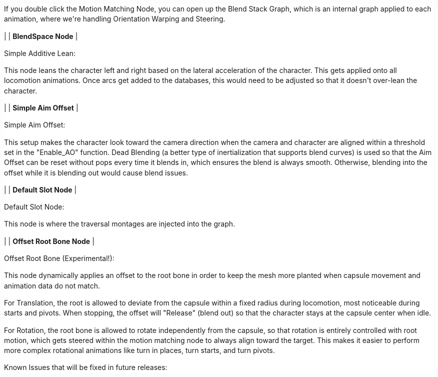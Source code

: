 If you double click the Motion Matching Node, you can open up the Blend Stack Graph, which is an internal graph applied to each animation, where we're handling Orientation Warping and Steering.



 |
| **BlendSpace Node** | 

Simple Additive Lean:

This node leans the character left and right based on the lateral acceleration of the character. This gets applied onto all locomotion animations. Once arcs get added to the databases, this would need to be adjusted so that it doesn't over-lean the character.



 |
| **Simple Aim Offset** | 

Simple Aim Offset:

This setup makes the character look toward the camera direction when the camera and character are aligned within a threshold set in the "Enable\_AO" function. Dead Blending (a better type of inertialization that supports blend curves) is used so that the Aim Offset can be reset without pops every time it blends in, which ensures the blend is always smooth. Otherwise, blending into the offset while it is blending out would cause blend issues.



 |
| **Default Slot Node** | 

Default Slot Node:

This node is where the traversal montages are injected into the graph.



 |
| **Offset Root Bone Node** | 

Offset Root Bone (Experimental!):

This node dynamically applies an offset to the root bone in order to keep the mesh more planted when capsule movement and animation data do not match.

For Translation, the root is allowed to deviate from the capsule within a fixed radius during locomotion, most noticeable during starts and pivots. When stopping, the offset will "Release" (blend out) so that the character stays at the capsule center when idle.

For Rotation, the root bone is allowed to rotate independently from the capsule, so that rotation is entirely controlled with root motion, which gets steered within the motion matching node to always align toward the target. This makes it easier to perform more complex rotational animations like turn in places, turn starts, and turn pivots.

Known Issues that will be fixed in future releases:
